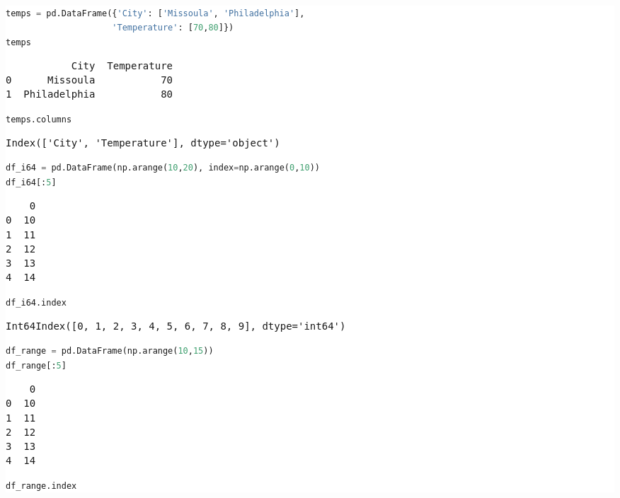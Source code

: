 ```python
temps = pd.DataFrame({'City': ['Missoula', 'Philadelphia'],
                     'Temperature': [70,80]})
temps
```

<pre>
           City  Temperature
0      Missoula           70
1  Philadelphia           80
</pre>

```python
temps.columns
```

<pre>
Index(['City', 'Temperature'], dtype='object')
</pre>

```python
df_i64 = pd.DataFrame(np.arange(10,20), index=np.arange(0,10))
df_i64[:5]
```

<pre>
    0
0  10
1  11
2  12
3  13
4  14
</pre>

```python
df_i64.index
```

<pre>
Int64Index([0, 1, 2, 3, 4, 5, 6, 7, 8, 9], dtype='int64')
</pre>

```python
df_range = pd.DataFrame(np.arange(10,15))
df_range[:5]
```

<pre>
    0
0  10
1  11
2  12
3  13
4  14
</pre>

```python
df_range.index
```
